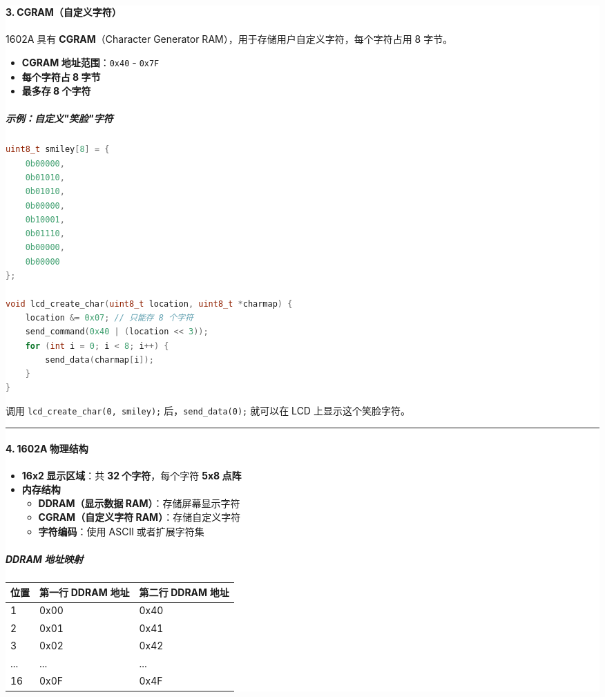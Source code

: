 #### **3. CGRAM（自定义字符）**

1602A 具有 **CGRAM**（Character Generator RAM），用于存储用户自定义字符，每个字符占用 8 字节。

- **CGRAM 地址范围**：`0x40` - `0x7F`
- **每个字符占 8 字节**
- **最多存 8 个字符**

##### **示例：自定义"笑脸"字符**

```c
uint8_t smiley[8] = {
    0b00000,
    0b01010,
    0b01010,
    0b00000,
    0b10001,
    0b01110,
    0b00000,
    0b00000
};

void lcd_create_char(uint8_t location, uint8_t *charmap) {
    location &= 0x07; // 只能存 8 个字符
    send_command(0x40 | (location << 3));
    for (int i = 0; i < 8; i++) {
        send_data(charmap[i]);
    }
}
```

调用 `lcd_create_char(0, smiley);` 后，`send_data(0);` 就可以在 LCD 上显示这个笑脸字符。

---

#### **4. 1602A 物理结构**

- **16x2 显示区域**：共 **32 个字符**，每个字符 **5x8 点阵**
- **内存结构**
    - **DDRAM（显示数据 RAM）**：存储屏幕显示字符
    - **CGRAM（自定义字符 RAM）**：存储自定义字符
    - **字符编码**：使用 ASCII 或者扩展字符集

##### **DDRAM 地址映射**

|位置|第一行 DDRAM 地址|第二行 DDRAM 地址|
|---|---|---|
|1|0x00|0x40|
|2|0x01|0x41|
|3|0x02|0x42|
|...|...|...|
|16|0x0F|0x4F|
